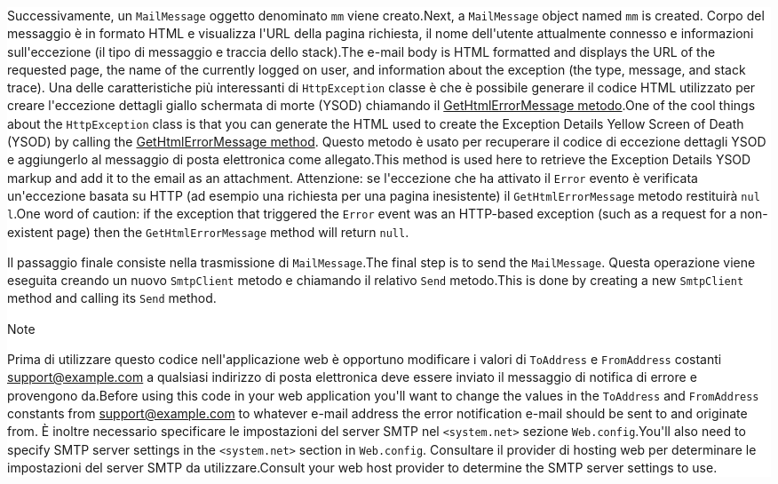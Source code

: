 <span data-ttu-id="b7587-187">Successivamente, un `MailMessage` oggetto denominato `mm` viene creato.</span><span class="sxs-lookup"><span data-stu-id="b7587-187">Next, a `MailMessage` object named `mm` is created.</span></span> <span data-ttu-id="b7587-188">Corpo del messaggio è in formato HTML e visualizza l'URL della pagina richiesta, il nome dell'utente attualmente connesso e informazioni sull'eccezione (il tipo di messaggio e traccia dello stack).</span><span class="sxs-lookup"><span data-stu-id="b7587-188">The e-mail body is HTML formatted and displays the URL of the requested page, the name of the currently logged on user, and information about the exception (the type, message, and stack trace).</span></span> <span data-ttu-id="b7587-189">Una delle caratteristiche più interessanti di `HttpException` classe è che è possibile generare il codice HTML utilizzato per creare l'eccezione dettagli giallo schermata di morte (YSOD) chiamando il [GetHtmlErrorMessage metodo](https://msdn.microsoft.com/en-us/library/system.web.httpexception.gethtmlerrormessage.aspx).</span><span class="sxs-lookup"><span data-stu-id="b7587-189">One of the cool things about the `HttpException` class is that you can generate the HTML used to create the Exception Details Yellow Screen of Death (YSOD) by calling the [GetHtmlErrorMessage method](https://msdn.microsoft.com/en-us/library/system.web.httpexception.gethtmlerrormessage.aspx).</span></span> <span data-ttu-id="b7587-190">Questo metodo è usato per recuperare il codice di eccezione dettagli YSOD e aggiungerlo al messaggio di posta elettronica come allegato.</span><span class="sxs-lookup"><span data-stu-id="b7587-190">This method is used here to retrieve the Exception Details YSOD markup and add it to the email as an attachment.</span></span> <span data-ttu-id="b7587-191">Attenzione: se l'eccezione che ha attivato il `Error` evento è verificata un'eccezione basata su HTTP (ad esempio una richiesta per una pagina inesistente) il `GetHtmlErrorMessage` metodo restituirà `null`.</span><span class="sxs-lookup"><span data-stu-id="b7587-191">One word of caution: if the exception that triggered the `Error` event was an HTTP-based exception (such as a request for a non-existent page) then the `GetHtmlErrorMessage` method will return `null`.</span></span>

<span data-ttu-id="b7587-192">Il passaggio finale consiste nella trasmissione di `MailMessage`.</span><span class="sxs-lookup"><span data-stu-id="b7587-192">The final step is to send the `MailMessage`.</span></span> <span data-ttu-id="b7587-193">Questa operazione viene eseguita creando un nuovo `SmtpClient` metodo e chiamando il relativo `Send` metodo.</span><span class="sxs-lookup"><span data-stu-id="b7587-193">This is done by creating a new `SmtpClient` method and calling its `Send` method.</span></span>

> [!NOTE]
> <span data-ttu-id="b7587-194">Prima di utilizzare questo codice nell'applicazione web è opportuno modificare i valori di `ToAddress` e `FromAddress` costanti support@example.com a qualsiasi indirizzo di posta elettronica deve essere inviato il messaggio di notifica di errore e provengono da.</span><span class="sxs-lookup"><span data-stu-id="b7587-194">Before using this code in your web application you'll want to change the values in the `ToAddress` and `FromAddress` constants from support@example.com to whatever e-mail address the error notification e-mail should be sent to and originate from.</span></span> <span data-ttu-id="b7587-195">È inoltre necessario specificare le impostazioni del server SMTP nel `<system.net>` sezione `Web.config`.</span><span class="sxs-lookup"><span data-stu-id="b7587-195">You'll also need to specify SMTP server settings in the `<system.net>` section in `Web.config`.</span></span> <span data-ttu-id="b7587-196">Consultare il provider di hosting web per determinare le impostazioni del server SMTP da utilizzare.</span><span class="sxs-lookup"><span data-stu-id="b7587-196">Consult your web host provider to determine the SMTP server settings to use.</span></span>

